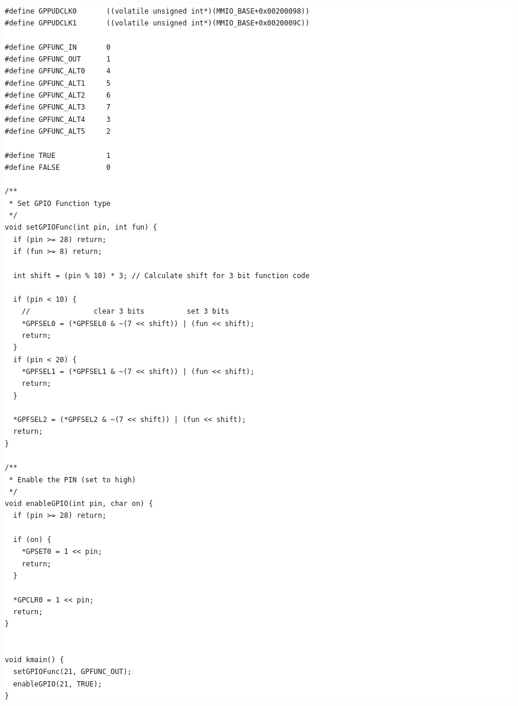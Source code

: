 ```
#define GPPUDCLK0       ((volatile unsigned int*)(MMIO_BASE+0x00200098))
#define GPPUDCLK1       ((volatile unsigned int*)(MMIO_BASE+0x0020009C))

#define GPFUNC_IN       0
#define GPFUNC_OUT      1
#define GPFUNC_ALT0     4
#define GPFUNC_ALT1     5
#define GPFUNC_ALT2     6
#define GPFUNC_ALT3     7
#define GPFUNC_ALT4     3
#define GPFUNC_ALT5     2

#define TRUE            1
#define FALSE           0

/**
 * Set GPIO Function type
 */
void setGPIOFunc(int pin, int fun) {
  if (pin >= 28) return;
  if (fun >= 8) return;

  int shift = (pin % 10) * 3; // Calculate shift for 3 bit function code

  if (pin < 10) {
    //               clear 3 bits          set 3 bits
    *GPFSEL0 = (*GPFSEL0 & ~(7 << shift)) | (fun << shift); 
    return;
  }
  if (pin < 20) {
    *GPFSEL1 = (*GPFSEL1 & ~(7 << shift)) | (fun << shift);
    return;
  }

  *GPFSEL2 = (*GPFSEL2 & ~(7 << shift)) | (fun << shift);
  return;
}

/**
 * Enable the PIN (set to high)
 */
void enableGPIO(int pin, char on) {
  if (pin >= 28) return;

  if (on) {
    *GPSET0 = 1 << pin;
    return;
  }

  *GPCLR0 = 1 << pin;
  return;
}


void kmain() {
  setGPIOFunc(21, GPFUNC_OUT);
  enableGPIO(21, TRUE);
}
```
